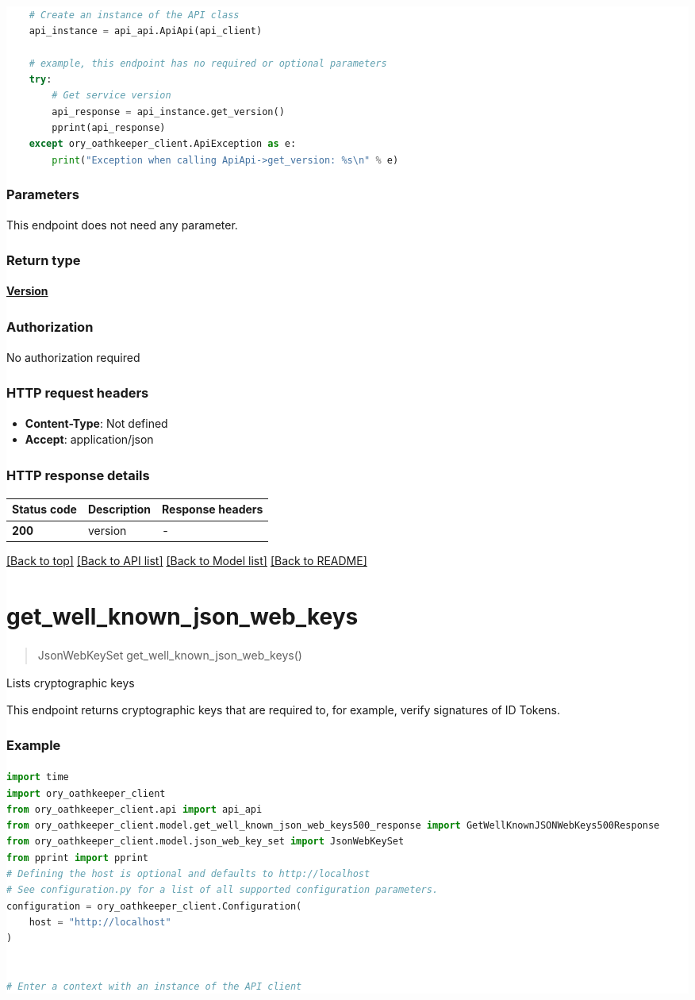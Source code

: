 ```python
    # Create an instance of the API class
    api_instance = api_api.ApiApi(api_client)

    # example, this endpoint has no required or optional parameters
    try:
        # Get service version
        api_response = api_instance.get_version()
        pprint(api_response)
    except ory_oathkeeper_client.ApiException as e:
        print("Exception when calling ApiApi->get_version: %s\n" % e)
```


### Parameters
This endpoint does not need any parameter.

### Return type

[**Version**](Version.md)

### Authorization

No authorization required

### HTTP request headers

 - **Content-Type**: Not defined
 - **Accept**: application/json


### HTTP response details

| Status code | Description | Response headers |
|-------------|-------------|------------------|
**200** | version |  -  |

[[Back to top]](#) [[Back to API list]](../README.md#documentation-for-api-endpoints) [[Back to Model list]](../README.md#documentation-for-models) [[Back to README]](../README.md)

# **get_well_known_json_web_keys**
> JsonWebKeySet get_well_known_json_web_keys()

Lists cryptographic keys

This endpoint returns cryptographic keys that are required to, for example, verify signatures of ID Tokens.

### Example


```python
import time
import ory_oathkeeper_client
from ory_oathkeeper_client.api import api_api
from ory_oathkeeper_client.model.get_well_known_json_web_keys500_response import GetWellKnownJSONWebKeys500Response
from ory_oathkeeper_client.model.json_web_key_set import JsonWebKeySet
from pprint import pprint
# Defining the host is optional and defaults to http://localhost
# See configuration.py for a list of all supported configuration parameters.
configuration = ory_oathkeeper_client.Configuration(
    host = "http://localhost"
)


# Enter a context with an instance of the API client
```
